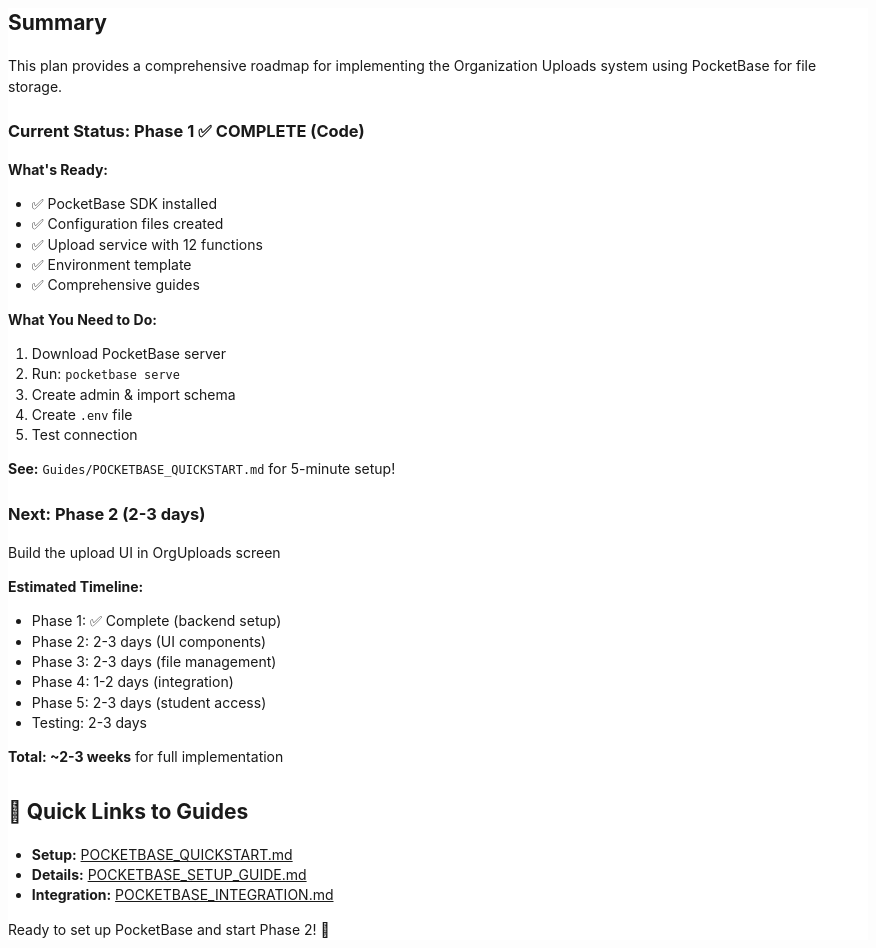 ## Summary

This plan provides a comprehensive roadmap for implementing the Organization Uploads system using PocketBase for file storage.

### Current Status: Phase 1 ✅ COMPLETE (Code)

**What's Ready:**
- ✅ PocketBase SDK installed
- ✅ Configuration files created
- ✅ Upload service with 12 functions
- ✅ Environment template
- ✅ Comprehensive guides

**What You Need to Do:**
1. Download PocketBase server
2. Run: `pocketbase serve`
3. Create admin & import schema
4. Create `.env` file
5. Test connection

**See:** `Guides/POCKETBASE_QUICKSTART.md` for 5-minute setup!

### Next: Phase 2 (2-3 days)
Build the upload UI in OrgUploads screen

**Estimated Timeline:**
- Phase 1: ✅ Complete (backend setup)
- Phase 2: 2-3 days (UI components)
- Phase 3: 2-3 days (file management)
- Phase 4: 1-2 days (integration)
- Phase 5: 2-3 days (student access)
- Testing: 2-3 days

**Total: ~2-3 weeks** for full implementation

## 🔗 Quick Links to Guides

- **Setup:** [POCKETBASE_QUICKSTART.md](./POCKETBASE_QUICKSTART.md)
- **Details:** [POCKETBASE_SETUP_GUIDE.md](./POCKETBASE_SETUP_GUIDE.md)
- **Integration:** [POCKETBASE_INTEGRATION.md](./POCKETBASE_INTEGRATION.md)

Ready to set up PocketBase and start Phase 2! 🚀


